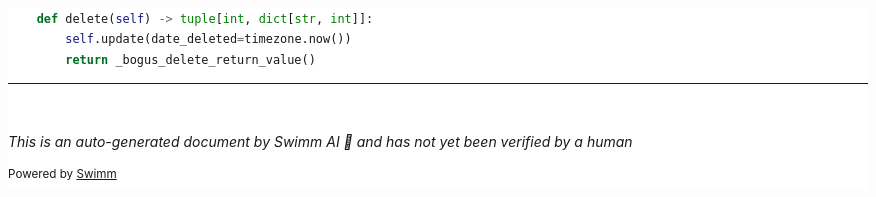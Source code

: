```python
    def delete(self) -> tuple[int, dict[str, int]]:
        self.update(date_deleted=timezone.now())
        return _bogus_delete_return_value()
```

---

</SwmSnippet>

&nbsp;

*This is an auto-generated document by Swimm AI 🌊 and has not yet been verified by a human*

<SwmMeta version="3.0.0" repo-id="Z2l0aHViJTNBJTNBc2VudHJ5LWRlbW8lM0ElM0FTd2ltbS1EZW1v" repo-name="sentry-demo" doc-type="flows"><sup>Powered by [Swimm](/)</sup></SwmMeta>
